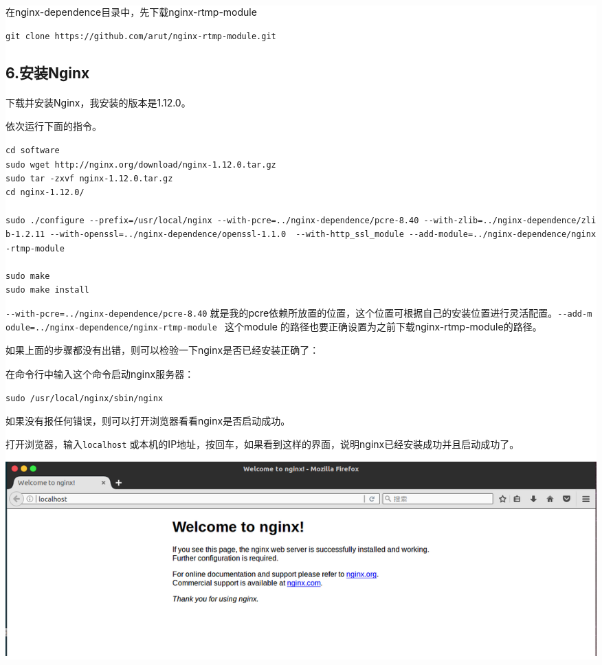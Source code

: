 在nginx-dependence目录中，先下载nginx-rtmp-module

```shell
git clone https://github.com/arut/nginx-rtmp-module.git
```



## 6.安装Nginx

下载并安装Nginx，我安装的版本是1.12.0。

依次运行下面的指令。

```shell
cd software
sudo wget http://nginx.org/download/nginx-1.12.0.tar.gz
sudo tar -zxvf nginx-1.12.0.tar.gz
cd nginx-1.12.0/

sudo ./configure --prefix=/usr/local/nginx --with-pcre=../nginx-dependence/pcre-8.40 --with-zlib=../nginx-dependence/zlib-1.2.11 --with-openssl=../nginx-dependence/openssl-1.1.0  --with-http_ssl_module --add-module=../nginx-dependence/nginx-rtmp-module

sudo make
sudo make install
```

`--with-pcre=../nginx-dependence/pcre-8.40` 就是我的pcre依赖所放置的位置，这个位置可根据自己的安装位置进行灵活配置。`--add-module=../nginx-dependence/nginx-rtmp-module ` 这个module 的路径也要正确设置为之前下载nginx-rtmp-module的路径。



如果上面的步骤都没有出错，则可以检验一下nginx是否已经安装正确了：

在命令行中输入这个命令启动nginx服务器：

```shell
sudo /usr/local/nginx/sbin/nginx
```

如果没有报任何错误，则可以打开浏览器看看nginx是否启动成功。

打开浏览器，输入`localhost`  或本机的IP地址，按回车，如果看到这样的界面，说明nginx已经安装成功并且启动成功了。

![1](../images/rtmp_nginx/1.png)
